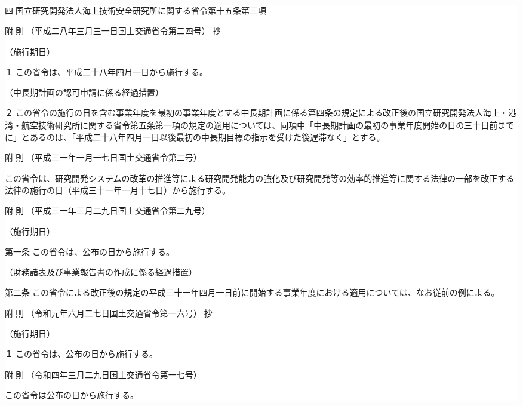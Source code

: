 四 国立研究開発法人海上技術安全研究所に関する省令第十五条第三項

附 則 （平成二八年三月三一日国土交通省令第二四号） 抄

（施行期日）

１ この省令は、平成二十八年四月一日から施行する。

（中長期計画の認可申請に係る経過措置）

２ この省令の施行の日を含む事業年度を最初の事業年度とする中長期計画に係る第四条の規定による改正後の国立研究開発法人海上・港湾・航空技術研究所に関する省令第五条第一項の規定の適用については、同項中「中長期計画の最初の事業年度開始の日の三十日前までに」とあるのは、「平成二十八年四月一日以後最初の中長期目標の指示を受けた後遅滞なく」とする。

附 則 （平成三一年一月一七日国土交通省令第二号）

この省令は、研究開発システムの改革の推進等による研究開発能力の強化及び研究開発等の効率的推進等に関する法律の一部を改正する法律の施行の日（平成三十一年一月十七日）から施行する。

附 則 （平成三一年三月二九日国土交通省令第二九号）

（施行期日）

第一条 この省令は、公布の日から施行する。

（財務諸表及び事業報告書の作成に係る経過措置）

第二条 この省令による改正後の規定の平成三十一年四月一日前に開始する事業年度における適用については、なお従前の例による。

附 則 （令和元年六月二七日国土交通省令第一六号） 抄

（施行期日）

１ この省令は、公布の日から施行する。

附 則 （令和四年三月二九日国土交通省令第一七号）

この省令は公布の日から施行する。
